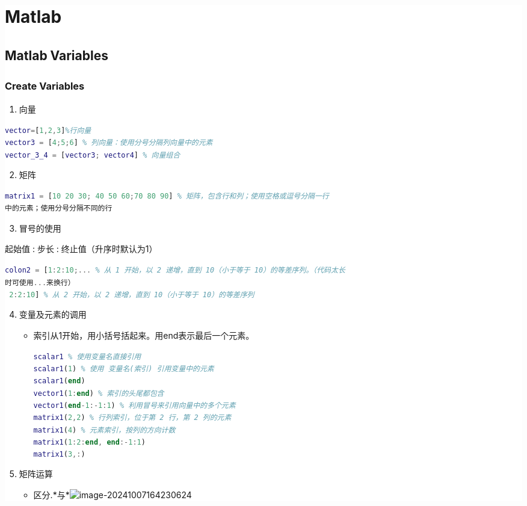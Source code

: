 # Matlab

## Matlab Variables

###  Create Variables

1. 向量

```matlab
vector=[1,2,3]%行向量
vector3 = [4;5;6] % 列向量：使用分号分隔列向量中的元素
vector_3_4 = [vector3; vector4] % 向量组合

```

2. 矩阵

```matlab
matrix1 = [10 20 30; 40 50 60;70 80 90] % 矩阵，包含行和列；使用空格或逗号分隔一行
中的元素；使用分号分隔不同的行

```

3. 冒号的使用

起始值 : 步长 : 终止值（升序时默认为1）

```matlab
colon2 = [1:2:10;... % 从 1 开始，以 2 递增，直到 10（小于等于 10）的等差序列。（代码太长
时可使用...来换行）
 2:2:10] % 从 2 开始，以 2 递增，直到 10（小于等于 10）的等差序列
```

4. 变量及元素的调用

   - 索引从1开始，用小括号括起来。用end表示最后一个元素。

     ```matlab
     scalar1 % 使用变量名直接引用
     scalar1(1) % 使用 变量名(索引) 引用变量中的元素
     scalar1(end)
     vector1(1:end) % 索引的头尾都包含
     vector1(end-1:-1:1) % 利用冒号来引用向量中的多个元素
     matrix1(2,2) % 行列索引，位于第 2 行，第 2 列的元素
     matrix1(4) % 元素索引，按列的方向计数
     matrix1(1:2:end, end:-1:1)
     matrix1(3,:)
     
     ```

     

5. 矩阵运算

   - 区分.\*与*![image-20241007164230624](C:\Users\ASUS\AppData\Roaming\Typora\typora-user-images\image-20241007164230624.png)
